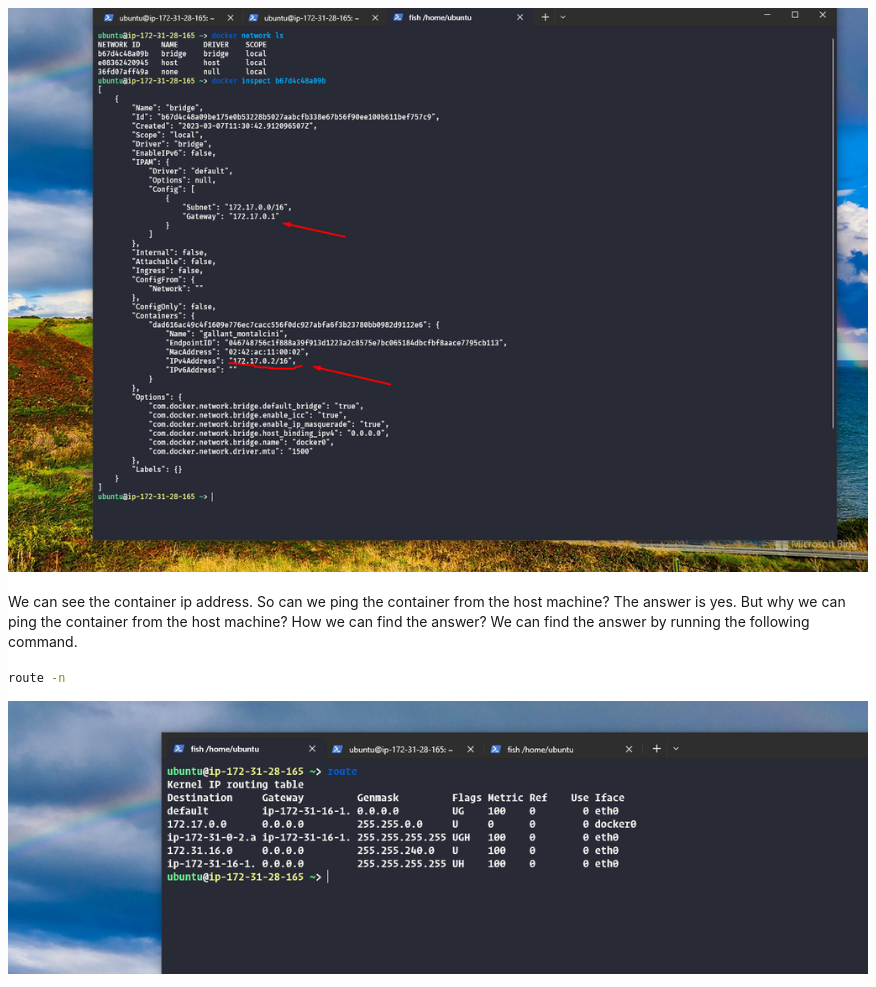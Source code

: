 ![image info](./images/7.png)



We can see the container ip address. So can we ping the container from the host machine? The answer is yes. But why we can ping the container from the host machine? How we can find the answer? We can find the answer by running the following command.

```bash
route -n
```

![image info](./images/8.png)
